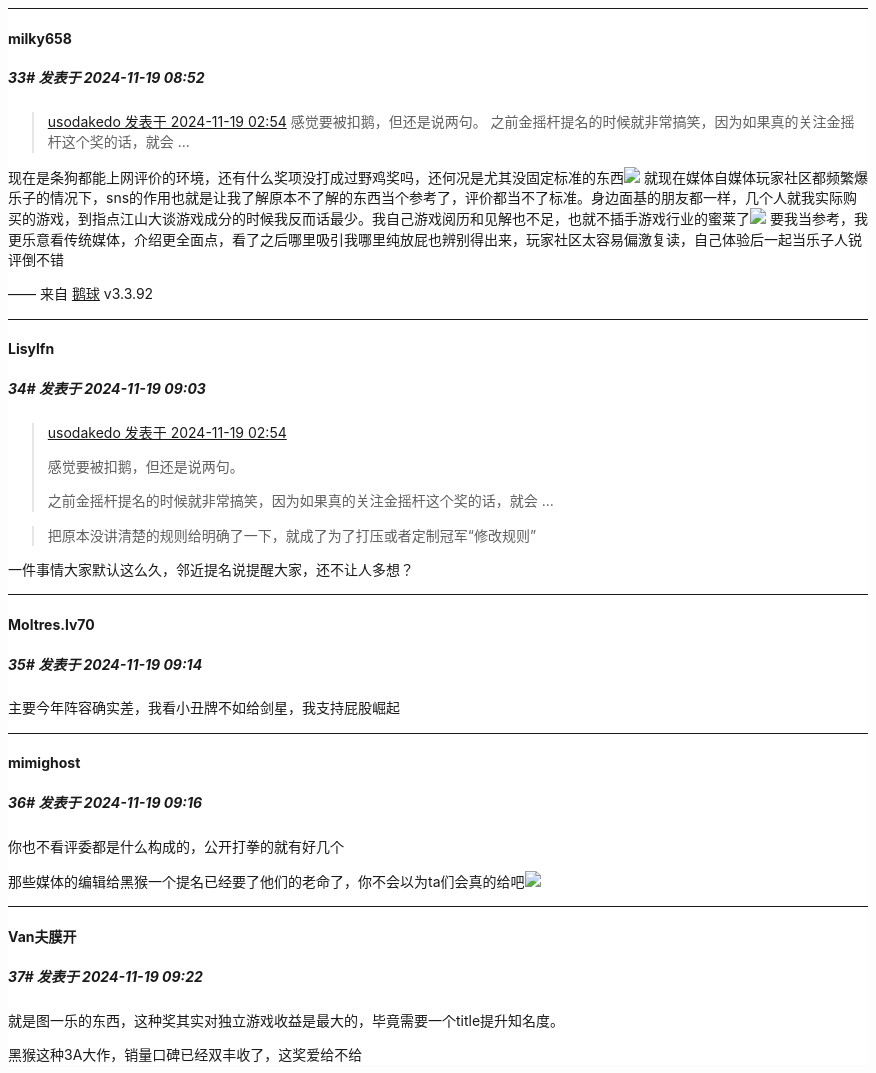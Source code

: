 *****

####  milky658  
##### 33#       发表于 2024-11-19 08:52

<blockquote><a href="httphttps://bbs.saraba1st.com/2b/forum.php?mod=redirect&amp;goto=findpost&amp;pid=66725420&amp;ptid=2207381" target="_blank">usodakedo 发表于 2024-11-19 02:54</a>
感觉要被扣鹅，但还是说两句。
之前金摇杆提名的时候就非常搞笑，因为如果真的关注金摇杆这个奖的话，就会 ...</blockquote>
现在是条狗都能上网评价的环境，还有什么奖项没打成过野鸡奖吗，还何况是尤其没固定标准的东西<img src="https://static.saraba1st.com/image/smiley/face2017/049.png" referrerpolicy="no-referrer">
就现在媒体自媒体玩家社区都频繁爆乐子的情况下，sns的作用也就是让我了解原本不了解的东西当个参考了，评价都当不了标准。身边面基的朋友都一样，几个人就我实际购买的游戏，到指点江山大谈游戏成分的时候我反而话最少。我自己游戏阅历和见解也不足，也就不插手游戏行业的蜜莱了<img src="https://static.saraba1st.com/image/smiley/face2017/004.gif" referrerpolicy="no-referrer">
要我当参考，我更乐意看传统媒体，介绍更全面点，看了之后哪里吸引我哪里纯放屁也辨别得出来，玩家社区太容易偏激复读，自己体验后一起当乐子人锐评倒不错

—— 来自 [鹅球](https://www.pgyer.com/GcUxKd4w) v3.3.92

*****

####  Lisylfn  
##### 34#       发表于 2024-11-19 09:03

<blockquote><a href="httphttps://bbs.saraba1st.com/2b/forum.php?mod=redirect&amp;goto=findpost&amp;pid=66725420&amp;ptid=2207381" target="_blank">usodakedo 发表于 2024-11-19 02:54</a>

感觉要被扣鹅，但还是说两句。

之前金摇杆提名的时候就非常搞笑，因为如果真的关注金摇杆这个奖的话，就会 ...</blockquote><blockquote>把原本没讲清楚的规则给明确了一下，就成了为了打压或者定制冠军“修改规则”</blockquote>

一件事情大家默认这么久，邻近提名说提醒大家，还不让人多想？

*****

####  Moltres.lv70  
##### 35#       发表于 2024-11-19 09:14

主要今年阵容确实差，我看小丑牌不如给剑星，我支持屁股崛起

*****

####  mimighost  
##### 36#       发表于 2024-11-19 09:16

你也不看评委都是什么构成的，公开打拳的就有好几个

那些媒体的编辑给黑猴一个提名已经要了他们的老命了，你不会以为ta们会真的给吧<img src="https://static.saraba1st.com/image/smiley/face2017/067.png" referrerpolicy="no-referrer">

*****

####  Van夫膜开  
##### 37#       发表于 2024-11-19 09:22

就是图一乐的东西，这种奖其实对独立游戏收益是最大的，毕竟需要一个title提升知名度。

黑猴这种3A大作，销量口碑已经双丰收了，这奖爱给不给
